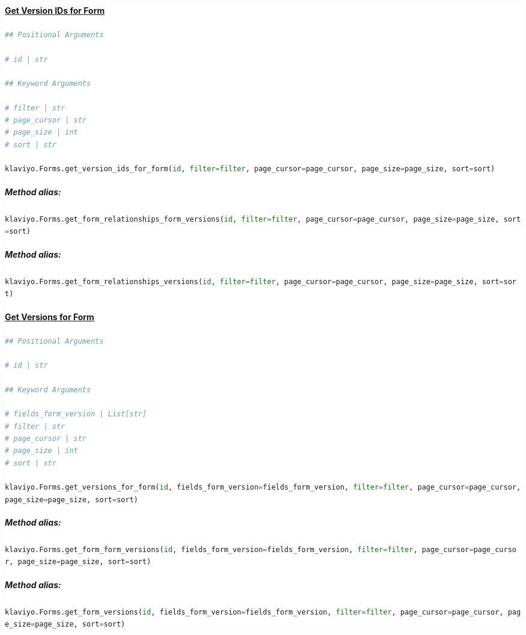 

#### [Get Version IDs for Form](https://developers.klaviyo.com/en/v2025-04-15/reference/get_version_ids_for_form)

```python
## Positional Arguments

# id | str

## Keyword Arguments

# filter | str
# page_cursor | str
# page_size | int
# sort | str

klaviyo.Forms.get_version_ids_for_form(id, filter=filter, page_cursor=page_cursor, page_size=page_size, sort=sort)
```
##### Method alias:
```python
klaviyo.Forms.get_form_relationships_form_versions(id, filter=filter, page_cursor=page_cursor, page_size=page_size, sort=sort)
```
##### Method alias:
```python
klaviyo.Forms.get_form_relationships_versions(id, filter=filter, page_cursor=page_cursor, page_size=page_size, sort=sort)
```




#### [Get Versions for Form](https://developers.klaviyo.com/en/v2025-04-15/reference/get_versions_for_form)

```python
## Positional Arguments

# id | str

## Keyword Arguments

# fields_form_version | List[str]
# filter | str
# page_cursor | str
# page_size | int
# sort | str

klaviyo.Forms.get_versions_for_form(id, fields_form_version=fields_form_version, filter=filter, page_cursor=page_cursor, page_size=page_size, sort=sort)
```
##### Method alias:
```python
klaviyo.Forms.get_form_form_versions(id, fields_form_version=fields_form_version, filter=filter, page_cursor=page_cursor, page_size=page_size, sort=sort)
```
##### Method alias:
```python
klaviyo.Forms.get_form_versions(id, fields_form_version=fields_form_version, filter=filter, page_cursor=page_cursor, page_size=page_size, sort=sort)
```
